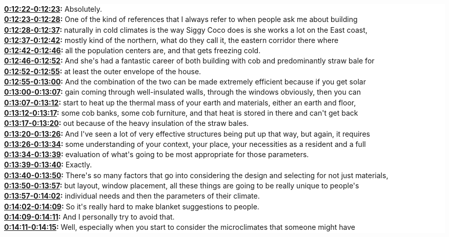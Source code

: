 **[0:12:22-0:12:23](https://regenerativeskills.com/abundantedge-the-reality-of-natural-building-and-designing-for-your-climate-with-ziggy-liloia-from-the-year-of-mud-086/#t=0:12:22):**  Absolutely.  
**[0:12:23-0:12:28](https://regenerativeskills.com/abundantedge-the-reality-of-natural-building-and-designing-for-your-climate-with-ziggy-liloia-from-the-year-of-mud-086/#t=0:12:23):**  One of the kind of references that I always refer to when people ask me about building  
**[0:12:28-0:12:37](https://regenerativeskills.com/abundantedge-the-reality-of-natural-building-and-designing-for-your-climate-with-ziggy-liloia-from-the-year-of-mud-086/#t=0:12:28):**  naturally in cold climates is the way Siggy Coco does is she works a lot on the East coast,  
**[0:12:37-0:12:42](https://regenerativeskills.com/abundantedge-the-reality-of-natural-building-and-designing-for-your-climate-with-ziggy-liloia-from-the-year-of-mud-086/#t=0:12:37):**  mostly kind of the northern, what do they call it, the eastern corridor there where  
**[0:12:42-0:12:46](https://regenerativeskills.com/abundantedge-the-reality-of-natural-building-and-designing-for-your-climate-with-ziggy-liloia-from-the-year-of-mud-086/#t=0:12:42):**  all the population centers are, and that gets freezing cold.  
**[0:12:46-0:12:52](https://regenerativeskills.com/abundantedge-the-reality-of-natural-building-and-designing-for-your-climate-with-ziggy-liloia-from-the-year-of-mud-086/#t=0:12:46):**  And she's had a fantastic career of both building with cob and predominantly straw bale for  
**[0:12:52-0:12:55](https://regenerativeskills.com/abundantedge-the-reality-of-natural-building-and-designing-for-your-climate-with-ziggy-liloia-from-the-year-of-mud-086/#t=0:12:52):**  at least the outer envelope of the house.  
**[0:12:55-0:13:00](https://regenerativeskills.com/abundantedge-the-reality-of-natural-building-and-designing-for-your-climate-with-ziggy-liloia-from-the-year-of-mud-086/#t=0:12:55):**  And the combination of the two can be made extremely efficient because if you get solar  
**[0:13:00-0:13:07](https://regenerativeskills.com/abundantedge-the-reality-of-natural-building-and-designing-for-your-climate-with-ziggy-liloia-from-the-year-of-mud-086/#t=0:13:00):**  gain coming through well-insulated walls, through the windows obviously, then you can  
**[0:13:07-0:13:12](https://regenerativeskills.com/abundantedge-the-reality-of-natural-building-and-designing-for-your-climate-with-ziggy-liloia-from-the-year-of-mud-086/#t=0:13:07):**  start to heat up the thermal mass of your earth and materials, either an earth and floor,  
**[0:13:12-0:13:17](https://regenerativeskills.com/abundantedge-the-reality-of-natural-building-and-designing-for-your-climate-with-ziggy-liloia-from-the-year-of-mud-086/#t=0:13:12):**  some cob banks, some cob furniture, and that heat is stored in there and can't get back  
**[0:13:17-0:13:20](https://regenerativeskills.com/abundantedge-the-reality-of-natural-building-and-designing-for-your-climate-with-ziggy-liloia-from-the-year-of-mud-086/#t=0:13:17):**  out because of the heavy insulation of the straw bales.  
**[0:13:20-0:13:26](https://regenerativeskills.com/abundantedge-the-reality-of-natural-building-and-designing-for-your-climate-with-ziggy-liloia-from-the-year-of-mud-086/#t=0:13:20):**  And I've seen a lot of very effective structures being put up that way, but again, it requires  
**[0:13:26-0:13:34](https://regenerativeskills.com/abundantedge-the-reality-of-natural-building-and-designing-for-your-climate-with-ziggy-liloia-from-the-year-of-mud-086/#t=0:13:26):**  some understanding of your context, your place, your necessities as a resident and a full  
**[0:13:34-0:13:39](https://regenerativeskills.com/abundantedge-the-reality-of-natural-building-and-designing-for-your-climate-with-ziggy-liloia-from-the-year-of-mud-086/#t=0:13:34):**  evaluation of what's going to be most appropriate for those parameters.  
**[0:13:39-0:13:40](https://regenerativeskills.com/abundantedge-the-reality-of-natural-building-and-designing-for-your-climate-with-ziggy-liloia-from-the-year-of-mud-086/#t=0:13:39):**  Exactly.  
**[0:13:40-0:13:50](https://regenerativeskills.com/abundantedge-the-reality-of-natural-building-and-designing-for-your-climate-with-ziggy-liloia-from-the-year-of-mud-086/#t=0:13:40):**  There's so many factors that go into considering the design and selecting for not just materials,  
**[0:13:50-0:13:57](https://regenerativeskills.com/abundantedge-the-reality-of-natural-building-and-designing-for-your-climate-with-ziggy-liloia-from-the-year-of-mud-086/#t=0:13:50):**  but layout, window placement, all these things are going to be really unique to people's  
**[0:13:57-0:14:02](https://regenerativeskills.com/abundantedge-the-reality-of-natural-building-and-designing-for-your-climate-with-ziggy-liloia-from-the-year-of-mud-086/#t=0:13:57):**  individual needs and then the parameters of their climate.  
**[0:14:02-0:14:09](https://regenerativeskills.com/abundantedge-the-reality-of-natural-building-and-designing-for-your-climate-with-ziggy-liloia-from-the-year-of-mud-086/#t=0:14:02):**  So it's really hard to make blanket suggestions to people.  
**[0:14:09-0:14:11](https://regenerativeskills.com/abundantedge-the-reality-of-natural-building-and-designing-for-your-climate-with-ziggy-liloia-from-the-year-of-mud-086/#t=0:14:09):**  And I personally try to avoid that.  
**[0:14:11-0:14:15](https://regenerativeskills.com/abundantedge-the-reality-of-natural-building-and-designing-for-your-climate-with-ziggy-liloia-from-the-year-of-mud-086/#t=0:14:11):**  Well, especially when you start to consider the microclimates that someone might have  
